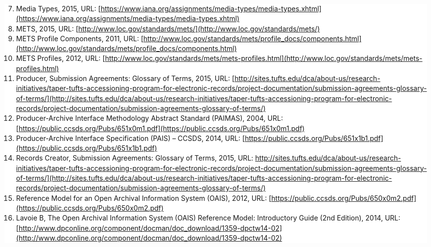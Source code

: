 7.	Media Types, 2015, URL: [https://www.iana.org/assignments/media-types/media-types.xhtml](https://www.iana.org/assignments/media-types/media-types.xhtml)
8.	METS, 2015, URL: [http://www.loc.gov/standards/mets/](http://www.loc.gov/standards/mets/)
9.	METS Profile Components, 2011, URL: [http://www.loc.gov/standards/mets/profile_docs/components.html](http://www.loc.gov/standards/mets/profile_docs/components.html)
10.	METS Profiles, 2012, URL: [http://www.loc.gov/standards/mets/mets-profiles.html](http://www.loc.gov/standards/mets/mets-profiles.html)
11.	Producer, Submission Agreements: Glossary of Terms, 2015, URL: [http://sites.tufts.edu/dca/about-us/research-initiatives/taper-tufts-accessioning-program-for-electronic-records/project-documentation/submission-agreements-glossary-of-terms/](http://sites.tufts.edu/dca/about-us/research-initiatives/taper-tufts-accessioning-program-for-electronic-records/project-documentation/submission-agreements-glossary-of-terms/)
12.	Producer-Archive Interface Methodology Abstract Standard (PAIMAS), 2004,
URL: [https://public.ccsds.org/Pubs/651x0m1.pdf](https://public.ccsds.org/Pubs/651x0m1.pdf)
13.	Producer-Archive Interface Specification (PAIS) – CCSDS, 2014,
URL: [https://public.ccsds.org/Pubs/651x1b1.pdf](https://public.ccsds.org/Pubs/651x1b1.pdf)
14.	Records Creator, Submission Agreements: Glossary of Terms, 2015, URL: http://sites.tufts.edu/dca/about-us/research-initiatives/taper-tufts-accessioning-program-for-electronic-records/project-documentation/submission-agreements-glossary-of-terms/](http://sites.tufts.edu/dca/about-us/research-initiatives/taper-tufts-accessioning-program-for-electronic-records/project-documentation/submission-agreements-glossary-of-terms/)
15.	Reference Model for an Open Archival Information System (OAIS), 2012,
URL: [https://public.ccsds.org/Pubs/650x0m2.pdf](https://public.ccsds.org/Pubs/650x0m2.pdf)
16.  Lavoie B, The Open Archival Information System (OAIS) Reference Model: Introductory Guide (2nd Edition), 2014, URL: [http://www.dpconline.org/component/docman/doc_download/1359-dpctw14-02](http://www.dpconline.org/component/docman/doc_download/1359-dpctw14-02)